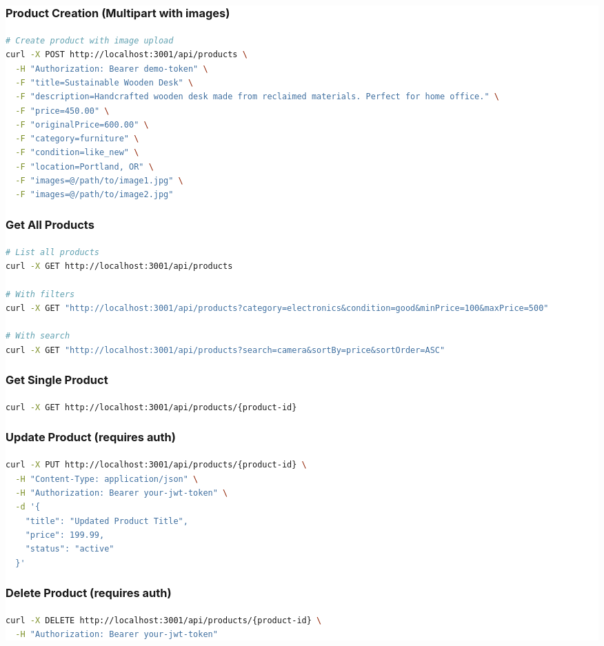 ### Product Creation (Multipart with images)
```bash
# Create product with image upload
curl -X POST http://localhost:3001/api/products \
  -H "Authorization: Bearer demo-token" \
  -F "title=Sustainable Wooden Desk" \
  -F "description=Handcrafted wooden desk made from reclaimed materials. Perfect for home office." \
  -F "price=450.00" \
  -F "originalPrice=600.00" \
  -F "category=furniture" \
  -F "condition=like_new" \
  -F "location=Portland, OR" \
  -F "images=@/path/to/image1.jpg" \
  -F "images=@/path/to/image2.jpg"
```

### Get All Products
```bash
# List all products
curl -X GET http://localhost:3001/api/products

# With filters
curl -X GET "http://localhost:3001/api/products?category=electronics&condition=good&minPrice=100&maxPrice=500"

# With search
curl -X GET "http://localhost:3001/api/products?search=camera&sortBy=price&sortOrder=ASC"
```

### Get Single Product
```bash
curl -X GET http://localhost:3001/api/products/{product-id}
```

### Update Product (requires auth)
```bash
curl -X PUT http://localhost:3001/api/products/{product-id} \
  -H "Content-Type: application/json" \
  -H "Authorization: Bearer your-jwt-token" \
  -d '{
    "title": "Updated Product Title",
    "price": 199.99,
    "status": "active"
  }'
```

### Delete Product (requires auth)
```bash
curl -X DELETE http://localhost:3001/api/products/{product-id} \
  -H "Authorization: Bearer your-jwt-token"
```
